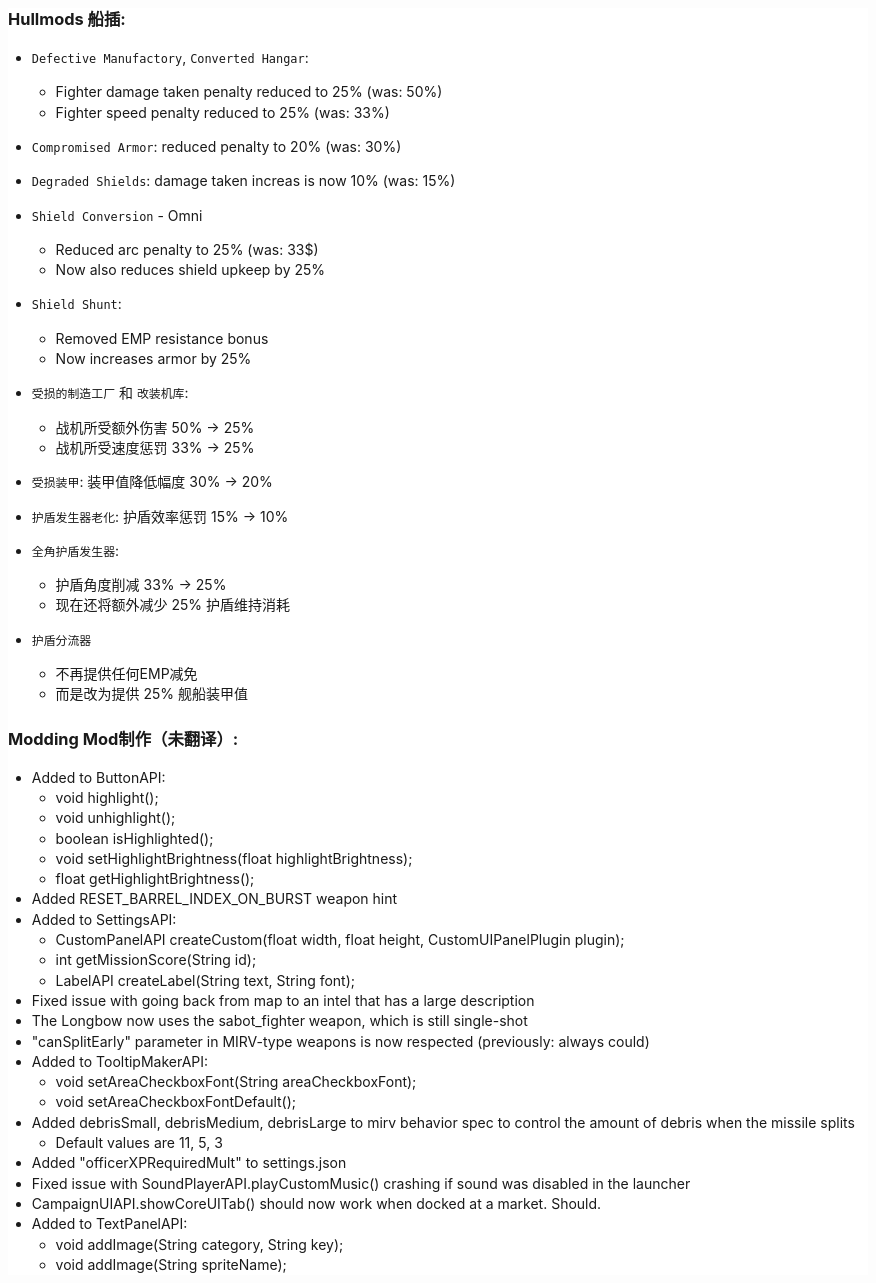 ### Hullmods 船插:
- `Defective Manufactory`, `Converted Hangar`:
  - Fighter damage taken penalty reduced to 25% (was: 50%)
  - Fighter speed penalty reduced to 25% (was: 33%)
- `Compromised Armor`: reduced penalty to 20% (was: 30%)
- `Degraded Shields`: damage taken increas is now 10% (was: 15%)
- `Shield Conversion` - Omni
  - Reduced arc penalty to 25% (was: 33$)
  - Now also reduces shield upkeep by 25%
- `Shield Shunt`:
  - Removed EMP resistance bonus
  - Now increases armor by 25%

- `受损的制造工厂` 和 `改装机库`:
  - 战机所受额外伤害 50% -> 25%
  - 战机所受速度惩罚 33% -> 25%
- `受损装甲`: 装甲值降低幅度 30% -> 20%
- `护盾发生器老化`: 护盾效率惩罚 15% -> 10%
- `全角护盾发生器`:
  - 护盾角度削减 33% -> 25%
  - 现在还将额外减少 25% 护盾维持消耗
- `护盾分流器`
  - 不再提供任何EMP减免
  - 而是改为提供 25% 舰船装甲值

### Modding Mod制作（未翻译）:
- Added to ButtonAPI:
  - void highlight();
  - void unhighlight();
  - boolean isHighlighted();
  - void setHighlightBrightness(float highlightBrightness);
  - float getHighlightBrightness();
- Added RESET_BARREL_INDEX_ON_BURST weapon hint
- Added to SettingsAPI:
  - CustomPanelAPI createCustom(float width, float height, CustomUIPanelPlugin plugin);
  - int getMissionScore(String id);
  - LabelAPI createLabel(String text, String font);
- Fixed issue with going back from map to an intel that has a large description
- The Longbow now uses the sabot_fighter weapon, which is still single-shot
- "canSplitEarly" parameter in MIRV-type weapons is now respected (previously: always could)
- Added to TooltipMakerAPI:
  - void setAreaCheckboxFont(String areaCheckboxFont);
  - void setAreaCheckboxFontDefault();
- Added debrisSmall, debrisMedium, debrisLarge to mirv behavior spec to control the amount of debris when the missile splits
  - Default values are 11, 5, 3
- Added "officerXPRequiredMult" to settings.json
- Fixed issue with SoundPlayerAPI.playCustomMusic() crashing if sound was disabled in the launcher
- CampaignUIAPI.showCoreUITab() should now work when docked at a market. Should.
- Added to TextPanelAPI:
  - void addImage(String category, String key);
  - void addImage(String spriteName);
